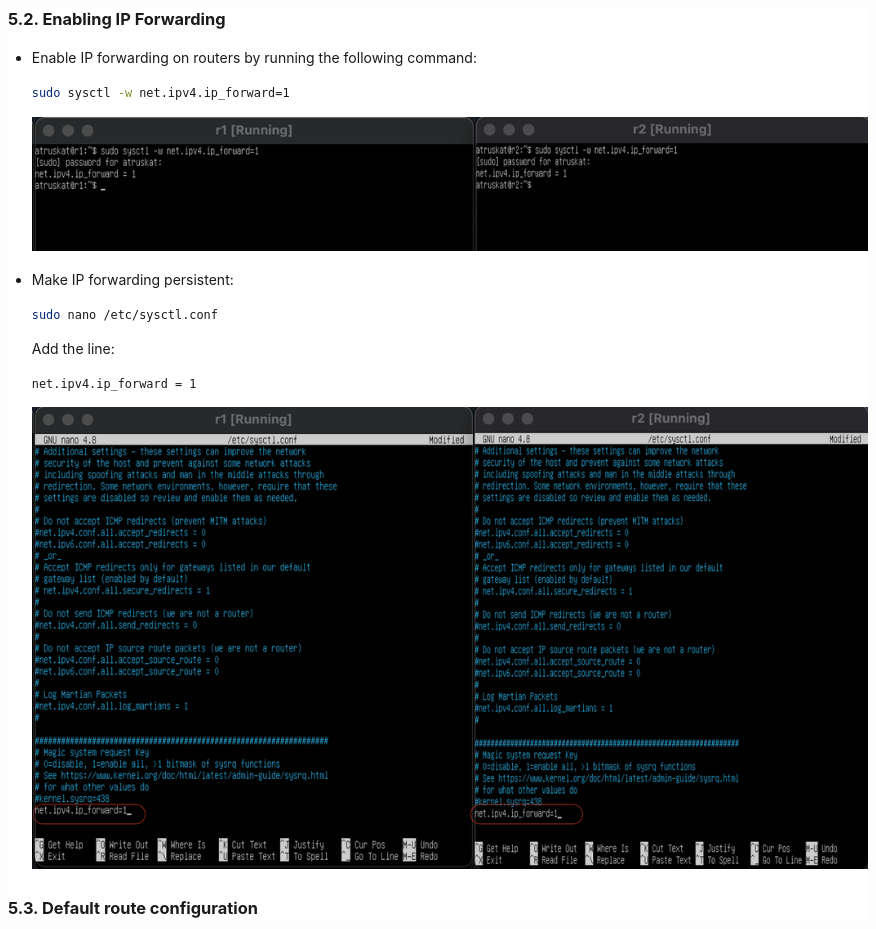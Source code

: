
### 5.2. Enabling IP Forwarding

- Enable IP forwarding on routers by running the following command:
  ```sh
  sudo sysctl -w net.ipv4.ip_forward=1
  ```
    ![IP Forwarding](images/screenshot_ip_forwarding.png)

- Make IP forwarding persistent:
  ```sh
  sudo nano /etc/sysctl.conf
  ```
  Add the line:
  ```sh
  net.ipv4.ip_forward = 1
  ```
    ![sysctl.conf](images/screenshot_sysctl_conf.png)


### 5.3. Default route configuration
